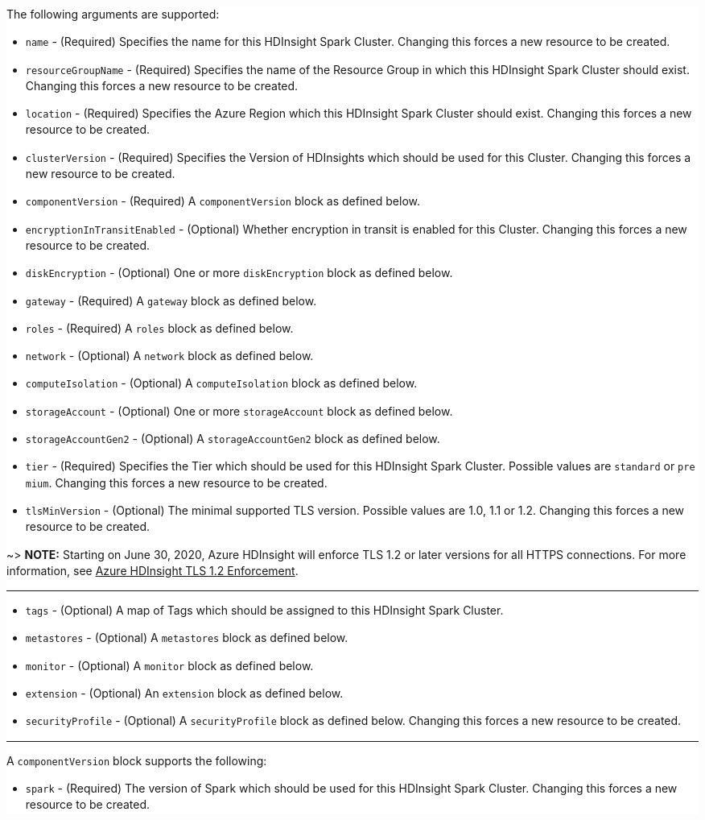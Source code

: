 The following arguments are supported:

*   `name` - (Required) Specifies the name for this HDInsight Spark Cluster. Changing this forces a new resource to be created.

*   `resourceGroupName` - (Required) Specifies the name of the Resource Group in which this HDInsight Spark Cluster should exist. Changing this forces a new resource to be created.

*   `location` - (Required) Specifies the Azure Region which this HDInsight Spark Cluster should exist. Changing this forces a new resource to be created.

*   `clusterVersion` - (Required) Specifies the Version of HDInsights which should be used for this Cluster. Changing this forces a new resource to be created.

*   `componentVersion` - (Required) A `componentVersion` block as defined below.

*   `encryptionInTransitEnabled` - (Optional) Whether encryption in transit is enabled for this Cluster. Changing this forces a new resource to be created.

*   `diskEncryption` - (Optional) One or more `diskEncryption` block as defined below.

*   `gateway` - (Required) A `gateway` block as defined below.

*   `roles` - (Required) A `roles` block as defined below.

*   `network` - (Optional) A `network` block as defined below.

*   `computeIsolation` - (Optional) A `computeIsolation` block as defined below.

*   `storageAccount` - (Optional) One or more `storageAccount` block as defined below.

*   `storageAccountGen2` - (Optional) A `storageAccountGen2` block as defined below.

*   `tier` - (Required) Specifies the Tier which should be used for this HDInsight Spark Cluster. Possible values are `standard` or `premium`. Changing this forces a new resource to be created.

*   `tlsMinVersion` - (Optional) The minimal supported TLS version. Possible values are 1.0, 1.1 or 1.2. Changing this forces a new resource to be created.

\~> **NOTE:** Starting on June 30, 2020, Azure HDInsight will enforce TLS 1.2 or later versions for all HTTPS connections. For more information, see [Azure HDInsight TLS 1.2 Enforcement](https://azure.microsoft.com/en-us/updates/azure-hdinsight-tls-12-enforcement/).

***

*   `tags` - (Optional) A map of Tags which should be assigned to this HDInsight Spark Cluster.

*   `metastores` - (Optional) A `metastores` block as defined below.

*   `monitor` - (Optional) A `monitor` block as defined below.

*   `extension` - (Optional) An `extension` block as defined below.

*   `securityProfile` - (Optional) A `securityProfile` block as defined below. Changing this forces a new resource to be created.

***

A `componentVersion` block supports the following:

* `spark` - (Required) The version of Spark which should be used for this HDInsight Spark Cluster. Changing this forces a new resource to be created.
